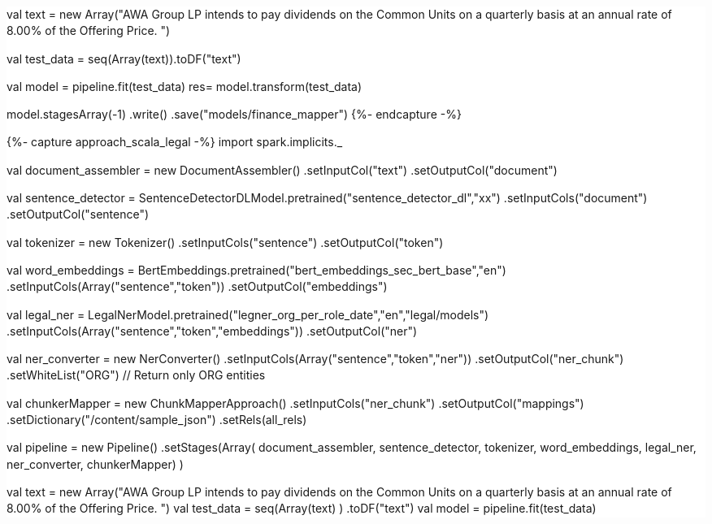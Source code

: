 val text = new Array("AWA Group LP intends to pay dividends on the Common Units on a quarterly basis at an annual rate of 8.00% of the Offering Price. ") 

val test_data = seq(Array(text)).toDF("text") 

val model = pipeline.fit(test_data) 
res= model.transform(test_data) 

model.stagesArray(-1) .write() .save("models/finance_mapper") 
{%- endcapture -%}

{%- capture approach_scala_legal -%}
import spark.implicits._
 
val document_assembler = new DocumentAssembler()
 .setInputCol("text") 
 .setOutputCol("document") 

val sentence_detector = SentenceDetectorDLModel.pretrained("sentence_detector_dl","xx")
 .setInputCols("document")
 .setOutputCol("sentence") 

val tokenizer = new Tokenizer()
 .setInputCols("sentence") 
 .setOutputCol("token") 

val word_embeddings = BertEmbeddings.pretrained("bert_embeddings_sec_bert_base","en")
 .setInputCols(Array("sentence","token")) 
 .setOutputCol("embeddings") 

val legal_ner = LegalNerModel.pretrained("legner_org_per_role_date","en","legal/models")
 .setInputCols(Array("sentence","token","embeddings")) 
 .setOutputCol("ner") 

val ner_converter = new NerConverter()
 .setInputCols(Array("sentence","token","ner")) 
 .setOutputCol("ner_chunk") 
 .setWhiteList("ORG") // Return only ORG entities 

val chunkerMapper = new ChunkMapperApproach()
 .setInputCols("ner_chunk")
 .setOutputCol("mappings") 
 .setDictionary("/content/sample_json") 
 .setRels(all_rels) 

val pipeline = new Pipeline()
 .setStages(Array( 
  document_assembler, 
  sentence_detector, 
  tokenizer, 
  word_embeddings, 
  legal_ner, 
  ner_converter, 
  chunkerMapper) ) 

val text = new Array("AWA Group LP intends to pay dividends on the Common Units on a quarterly basis at an annual rate of 8.00% of the Offering Price. ") 
val test_data = seq(Array(text) ) .toDF("text") 
val model = pipeline.fit(test_data) 
